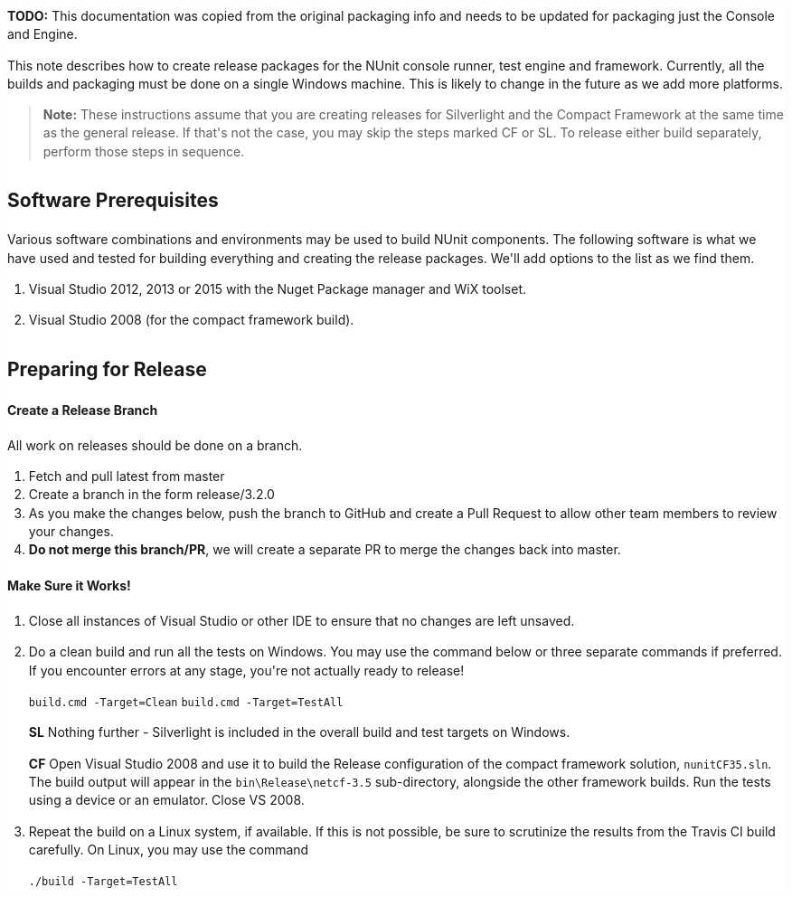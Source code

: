 **TODO:** This documentation was copied from the original packaging info and needs to be updated for packaging just the Console and Engine.

This note describes how to create release packages for the NUnit console runner, test engine and framework. Currently, all the builds and packaging must be done on a single Windows machine. This is likely to change in the future as we add more platforms.

> **Note:** These instructions assume that you are creating releases for Silverlight and the Compact Framework at the same time as the general release. If that's not the case, you may skip the steps marked CF or SL. To release either build separately, perform those steps in sequence.

Software Prerequisites
----------------------

Various software combinations and environments may be used to build NUnit components. The following software is what we have used and tested for building everything and creating the release packages. We'll add options to the list as we find them.

1. Visual Studio 2012, 2013 or 2015 with the Nuget Package manager and WiX toolset.

2. Visual Studio 2008 (for the compact framework build).

Preparing for Release
---------------------

#### Create a Release Branch

All work on releases should be done on a branch.

1. Fetch and pull latest from master
2. Create a branch in the form release/3.2.0
3. As you make the changes below, push the branch to GitHub and create a Pull Request to allow other team members to review your changes.
4. **Do not merge this branch/PR**, we will create a separate PR to merge the changes back into master.

#### Make Sure it Works!

1. Close all instances of Visual Studio or other IDE to ensure that no changes are left unsaved.

2. Do a clean build and run all the tests on Windows. You may use the command below or three separate commands if preferred. If you encounter errors at any stage, you're not actually ready to release!

      `build.cmd -Target=Clean`
      `build.cmd -Target=TestAll`

   **SL** Nothing further - Silverlight is included in the overall build and test targets on Windows.

   **CF** Open Visual Studio 2008 and use it to build the Release configuration of the compact framework solution, `nunitCF35.sln`. The build output will appear in the `bin\Release\netcf-3.5` sub-directory, alongside the other framework builds. Run the tests using a device or an emulator. Close VS 2008.

3. Repeat the build on a Linux system, if available. If this is not possible, be sure to scrutinize the results from the Travis CI build carefully. On Linux, you may use the command

      `./build -Target=TestAll`
